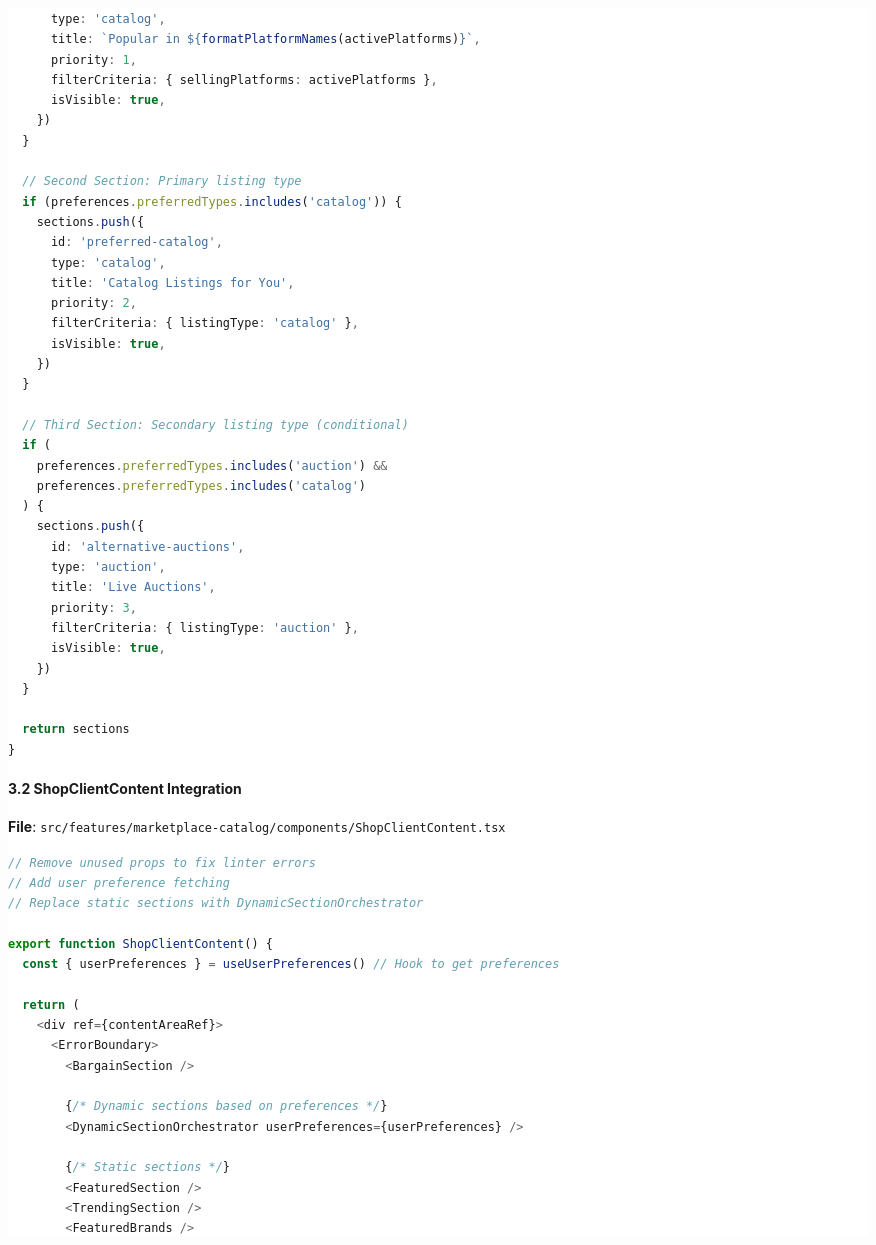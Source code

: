 ```typescript
      type: 'catalog',
      title: `Popular in ${formatPlatformNames(activePlatforms)}`,
      priority: 1,
      filterCriteria: { sellingPlatforms: activePlatforms },
      isVisible: true,
    })
  }

  // Second Section: Primary listing type
  if (preferences.preferredTypes.includes('catalog')) {
    sections.push({
      id: 'preferred-catalog',
      type: 'catalog',
      title: 'Catalog Listings for You',
      priority: 2,
      filterCriteria: { listingType: 'catalog' },
      isVisible: true,
    })
  }

  // Third Section: Secondary listing type (conditional)
  if (
    preferences.preferredTypes.includes('auction') &&
    preferences.preferredTypes.includes('catalog')
  ) {
    sections.push({
      id: 'alternative-auctions',
      type: 'auction',
      title: 'Live Auctions',
      priority: 3,
      filterCriteria: { listingType: 'auction' },
      isVisible: true,
    })
  }

  return sections
}
```

#### 3.2 ShopClientContent Integration

**File**: `src/features/marketplace-catalog/components/ShopClientContent.tsx`

```typescript
// Remove unused props to fix linter errors
// Add user preference fetching
// Replace static sections with DynamicSectionOrchestrator

export function ShopClientContent() {
  const { userPreferences } = useUserPreferences() // Hook to get preferences

  return (
    <div ref={contentAreaRef}>
      <ErrorBoundary>
        <BargainSection />

        {/* Dynamic sections based on preferences */}
        <DynamicSectionOrchestrator userPreferences={userPreferences} />

        {/* Static sections */}
        <FeaturedSection />
        <TrendingSection />
        <FeaturedBrands />

```